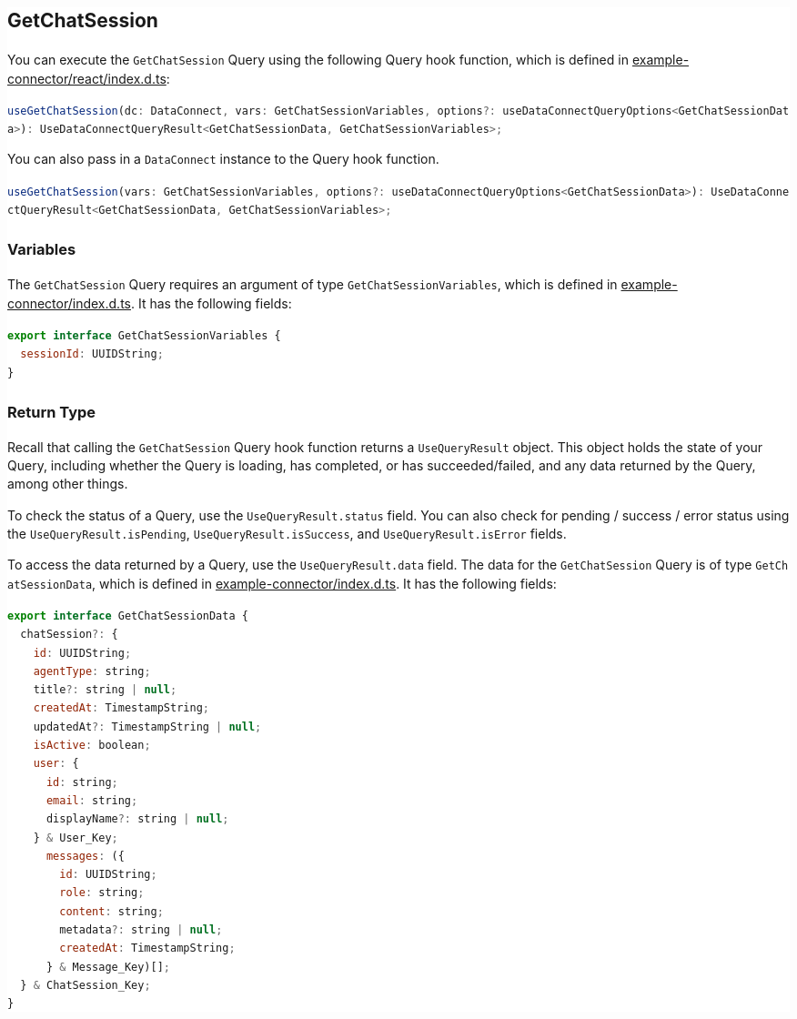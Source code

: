 ## GetChatSession
You can execute the `GetChatSession` Query using the following Query hook function, which is defined in [example-connector/react/index.d.ts](./index.d.ts):

```javascript
useGetChatSession(dc: DataConnect, vars: GetChatSessionVariables, options?: useDataConnectQueryOptions<GetChatSessionData>): UseDataConnectQueryResult<GetChatSessionData, GetChatSessionVariables>;
```
You can also pass in a `DataConnect` instance to the Query hook function.
```javascript
useGetChatSession(vars: GetChatSessionVariables, options?: useDataConnectQueryOptions<GetChatSessionData>): UseDataConnectQueryResult<GetChatSessionData, GetChatSessionVariables>;
```

### Variables
The `GetChatSession` Query requires an argument of type `GetChatSessionVariables`, which is defined in [example-connector/index.d.ts](../index.d.ts). It has the following fields:

```javascript
export interface GetChatSessionVariables {
  sessionId: UUIDString;
}
```
### Return Type
Recall that calling the `GetChatSession` Query hook function returns a `UseQueryResult` object. This object holds the state of your Query, including whether the Query is loading, has completed, or has succeeded/failed, and any data returned by the Query, among other things.

To check the status of a Query, use the `UseQueryResult.status` field. You can also check for pending / success / error status using the `UseQueryResult.isPending`, `UseQueryResult.isSuccess`, and `UseQueryResult.isError` fields.

To access the data returned by a Query, use the `UseQueryResult.data` field. The data for the `GetChatSession` Query is of type `GetChatSessionData`, which is defined in [example-connector/index.d.ts](../index.d.ts). It has the following fields:
```javascript
export interface GetChatSessionData {
  chatSession?: {
    id: UUIDString;
    agentType: string;
    title?: string | null;
    createdAt: TimestampString;
    updatedAt?: TimestampString | null;
    isActive: boolean;
    user: {
      id: string;
      email: string;
      displayName?: string | null;
    } & User_Key;
      messages: ({
        id: UUIDString;
        role: string;
        content: string;
        metadata?: string | null;
        createdAt: TimestampString;
      } & Message_Key)[];
  } & ChatSession_Key;
}
```
